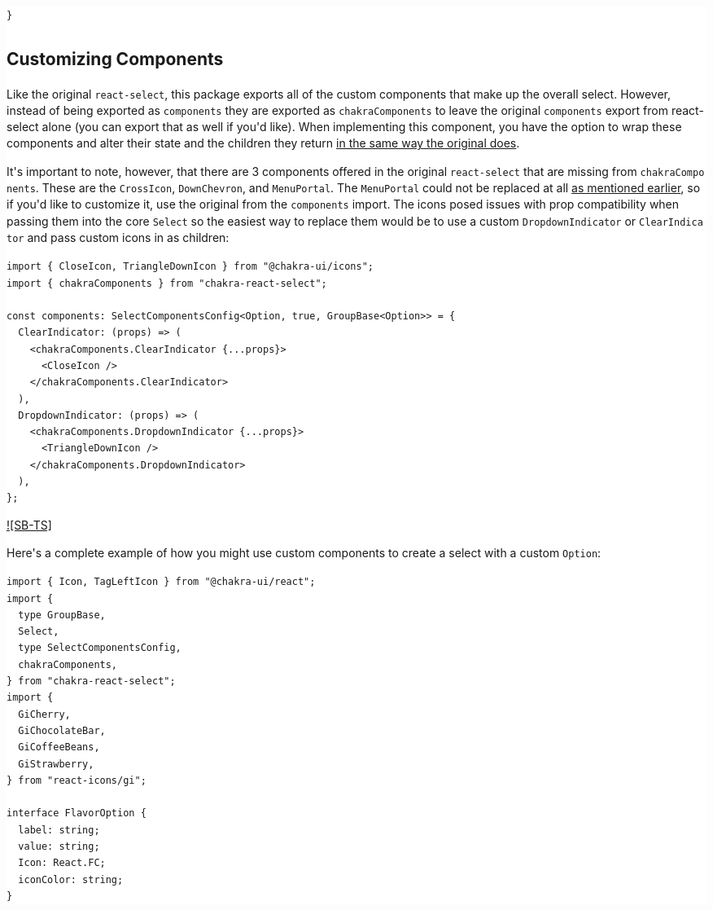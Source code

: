 ````ts
}
````

## Customizing Components

Like the original `react-select`, this package exports all of the custom
components that make up the overall select. However, instead of being exported
as `components` they are exported as `chakraComponents` to leave the original
`components` export from react-select alone (you can export that as well if
you'd like). When implementing this component, you have the option to wrap these
components and alter their state and the children they return
[in the same way the original does](https://react-select.com/components#defining-components).

It's important to note, however, that there are 3 components offered in the
original `react-select` that are missing from `chakraComponents`. These are the
`CrossIcon`, `DownChevron`, and `MenuPortal`. The `MenuPortal` could not be
replaced at all [as mentioned earlier](#caveats), so if you'd like to customize
it, use the original from the `components` import. The icons posed issues with
prop compatibility when passing them into the core `Select` so the easiest way
to replace them would be to use a custom `DropdownIndicator` or `ClearIndicator`
and pass custom icons in as children:

```tsx
import { CloseIcon, TriangleDownIcon } from "@chakra-ui/icons";
import { chakraComponents } from "chakra-react-select";

const components: SelectComponentsConfig<Option, true, GroupBase<Option>> = {
  ClearIndicator: (props) => (
    <chakraComponents.ClearIndicator {...props}>
      <CloseIcon />
    </chakraComponents.ClearIndicator>
  ),
  DropdownIndicator: (props) => (
    <chakraComponents.DropdownIndicator {...props}>
      <TriangleDownIcon />
    </chakraComponents.DropdownIndicator>
  ),
};
```

[![SB-TS]](https://stackblitz.com/edit/vitejs-vite-a8zme3?file=src%2Fapp.tsx)

Here's a complete example of how you might use custom components to create a
select with a custom `Option`:

```tsx
import { Icon, TagLeftIcon } from "@chakra-ui/react";
import {
  type GroupBase,
  Select,
  type SelectComponentsConfig,
  chakraComponents,
} from "chakra-react-select";
import {
  GiCherry,
  GiChocolateBar,
  GiCoffeeBeans,
  GiStrawberry,
} from "react-icons/gi";

interface FlavorOption {
  label: string;
  value: string;
  Icon: React.FC;
  iconColor: string;
}
```